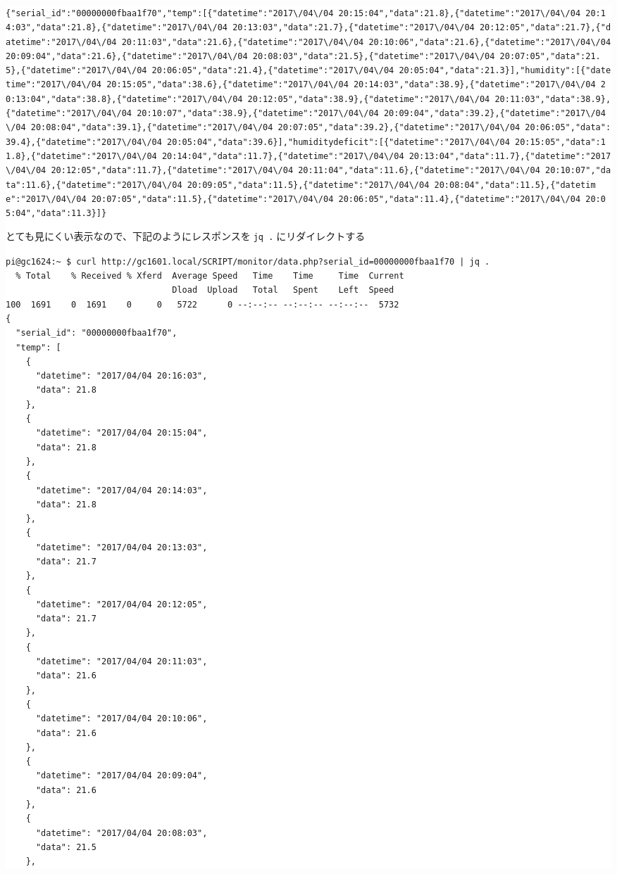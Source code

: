 ```
{"serial_id":"00000000fbaa1f70","temp":[{"datetime":"2017\/04\/04 20:15:04","data":21.8},{"datetime":"2017\/04\/04 20:14:03","data":21.8},{"datetime":"2017\/04\/04 20:13:03","data":21.7},{"datetime":"2017\/04\/04 20:12:05","data":21.7},{"datetime":"2017\/04\/04 20:11:03","data":21.6},{"datetime":"2017\/04\/04 20:10:06","data":21.6},{"datetime":"2017\/04\/04 20:09:04","data":21.6},{"datetime":"2017\/04\/04 20:08:03","data":21.5},{"datetime":"2017\/04\/04 20:07:05","data":21.5},{"datetime":"2017\/04\/04 20:06:05","data":21.4},{"datetime":"2017\/04\/04 20:05:04","data":21.3}],"humidity":[{"datetime":"2017\/04\/04 20:15:05","data":38.6},{"datetime":"2017\/04\/04 20:14:03","data":38.9},{"datetime":"2017\/04\/04 20:13:04","data":38.8},{"datetime":"2017\/04\/04 20:12:05","data":38.9},{"datetime":"2017\/04\/04 20:11:03","data":38.9},{"datetime":"2017\/04\/04 20:10:07","data":38.9},{"datetime":"2017\/04\/04 20:09:04","data":39.2},{"datetime":"2017\/04\/04 20:08:04","data":39.1},{"datetime":"2017\/04\/04 20:07:05","data":39.2},{"datetime":"2017\/04\/04 20:06:05","data":39.4},{"datetime":"2017\/04\/04 20:05:04","data":39.6}],"humiditydeficit":[{"datetime":"2017\/04\/04 20:15:05","data":11.8},{"datetime":"2017\/04\/04 20:14:04","data":11.7},{"datetime":"2017\/04\/04 20:13:04","data":11.7},{"datetime":"2017\/04\/04 20:12:05","data":11.7},{"datetime":"2017\/04\/04 20:11:04","data":11.6},{"datetime":"2017\/04\/04 20:10:07","data":11.6},{"datetime":"2017\/04\/04 20:09:05","data":11.5},{"datetime":"2017\/04\/04 20:08:04","data":11.5},{"datetime":"2017\/04\/04 20:07:05","data":11.5},{"datetime":"2017\/04\/04 20:06:05","data":11.4},{"datetime":"2017\/04\/04 20:05:04","data":11.3}]}
```  
とても見にくい表示なので、下記のようにレスポンスを `jq .` にリダイレクトする  
```
pi@gc1624:~ $ curl http://gc1601.local/SCRIPT/monitor/data.php?serial_id=00000000fbaa1f70 | jq .
  % Total    % Received % Xferd  Average Speed   Time    Time     Time  Current
                                 Dload  Upload   Total   Spent    Left  Speed
100  1691    0  1691    0     0   5722      0 --:--:-- --:--:-- --:--:--  5732
{
  "serial_id": "00000000fbaa1f70",
  "temp": [
    {
      "datetime": "2017/04/04 20:16:03",
      "data": 21.8
    },
    {
      "datetime": "2017/04/04 20:15:04",
      "data": 21.8
    },
    {
      "datetime": "2017/04/04 20:14:03",
      "data": 21.8
    },
    {
      "datetime": "2017/04/04 20:13:03",
      "data": 21.7
    },
    {
      "datetime": "2017/04/04 20:12:05",
      "data": 21.7
    },
    {
      "datetime": "2017/04/04 20:11:03",
      "data": 21.6
    },
    {
      "datetime": "2017/04/04 20:10:06",
      "data": 21.6
    },
    {
      "datetime": "2017/04/04 20:09:04",
      "data": 21.6
    },
    {
      "datetime": "2017/04/04 20:08:03",
      "data": 21.5
    },
```